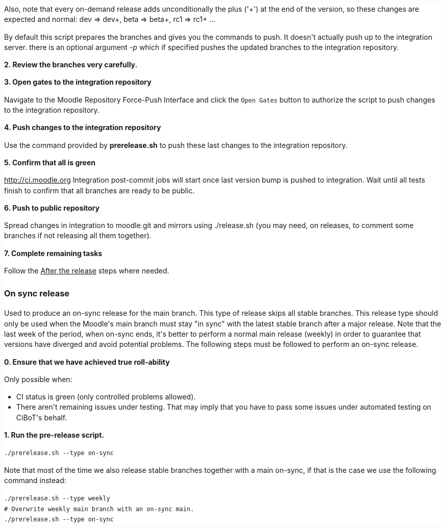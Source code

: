 Also, note that every on-demand release adds unconditionally the plus ('+') at the end of the version, so these changes are expected and normal: dev => dev+, beta => beta+, rc1 => rc1+ ...

By default this script prepares the branches and gives you the commands to push. It doesn't actually push up to the integration server.
there is an optional argument *-p* which if specified pushes the updated branches to the integration repository.

**2. Review the branches very carefully.**

**3. Open gates to the integration repository**

Navigate to the Moodle Repository Force-Push Interface and click the `Open Gates` button to authorize the script to push changes to the integration repository.

**4. Push changes to the integration repository**

Use the command provided by **prerelease.sh** to push these last changes to the integration repository.

**5. Confirm that all is green**

http://ci.moodle.org Integration post-commit jobs will start once last version bump is pushed to integration. Wait until all tests finish to confirm that all branches are ready to be public.

**6. Push to public repository**

Spread changes in integration to moodle.git and mirrors using ./release.sh (you may need, on releases, to comment some branches if not releasing all them together).

**7. Complete remaining tasks**

Follow the [After the release](#after-the-release) steps where needed.

### On sync release

Used to produce an on-sync release for the main branch. This type of release skips all stable branches.
This release type should only be used when the Moodle's main branch must stay "in sync" with the latest stable branch after a major release. Note that the last week of the period, when on-sync ends, it's better to perform a normal main release (weekly) in order to guarantee that versions have diverged and avoid potential problems.
The following steps must be followed to perform an on-sync release.

**0. Ensure that we have achieved true roll-ability**

Only possible when:

- CI status is green (only controlled problems allowed).
- There aren't remaining issues under testing. That may imply that you have to pass some issues under automated testing on CiBoT's behalf.

**1. Run the pre-release script.**

    ./prerelease.sh --type on-sync

Note that most of the time we also release stable branches together with a main on-sync, if that is the case we use the following command instead:

    ./prerelease.sh --type weekly
    # Overwrite weekly main branch with an on-sync main.
    ./prerelease.sh --type on-sync

